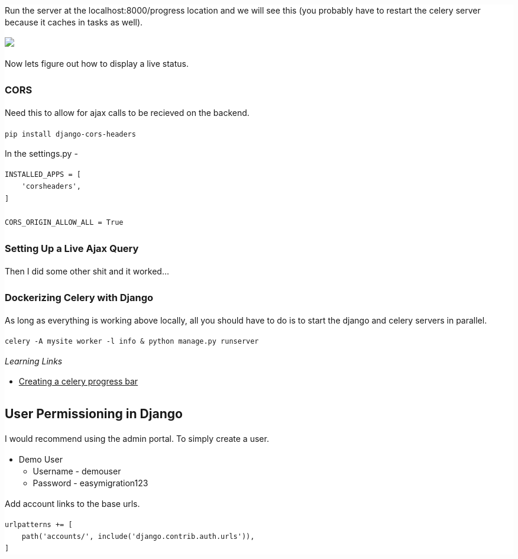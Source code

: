 Run the server at the localhost:8000/progress location and we will see this (you probably have to restart the celery server because it caches in tasks as well).

![](../snowflake-etl-gui/pics/celery_id.png)

Now lets figure out how to display a live status.

### CORS

Need this to allow for ajax calls to be recieved on the backend.

```
pip install django-cors-headers
```

In the settings.py - 

```
INSTALLED_APPS = [
    'corsheaders',
]

CORS_ORIGIN_ALLOW_ALL = True
```

### Setting Up a Live Ajax Query

Then I did some other shit and it worked...

### Dockerizing Celery with Django

As long as everything is working above locally, all you should have to do is to start the django and celery servers in parallel.

```
celery -A mysite worker -l info & python manage.py runserver
```

*Learning Links*
* [Creating a celery progress bar](https://www.youtube.com/watch?v=BbPswIqn2VI)

## User Permissioning in Django

I would recommend using the admin portal. To simply create a user.

* Demo User
  * Username - demouser 
  * Password - easymigration123

Add account links to the base urls.

```
urlpatterns += [
    path('accounts/', include('django.contrib.auth.urls')),
]
```
